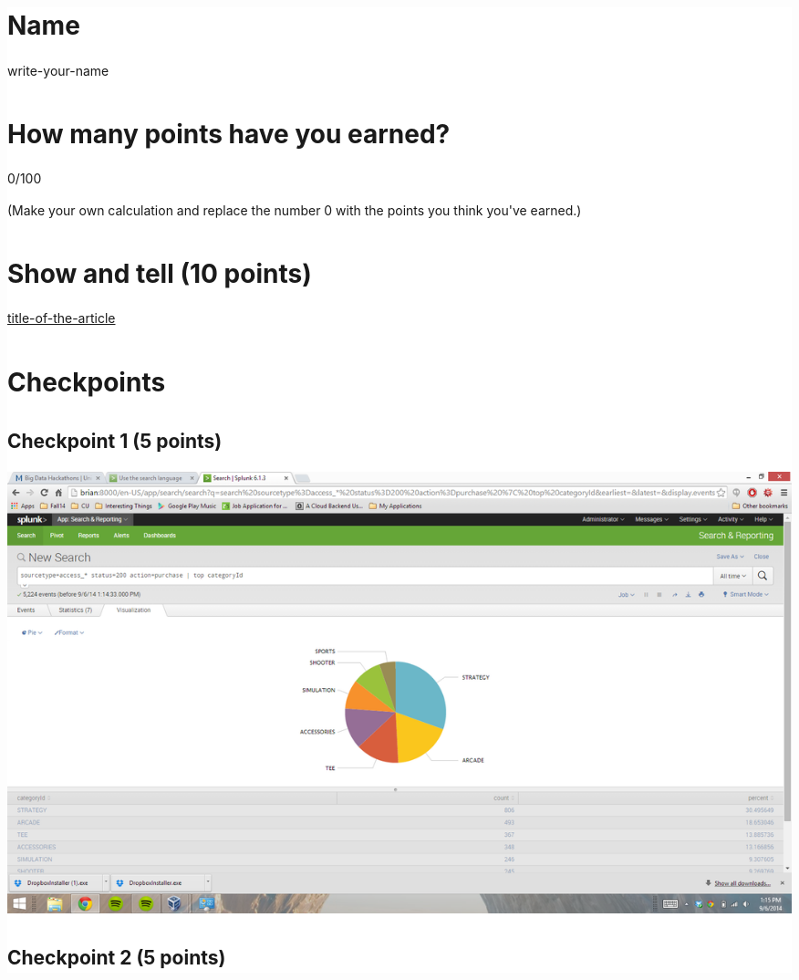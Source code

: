 # Name

write-your-name

# How many points have you earned?

0/100

(Make your own calculation and replace the number 0 with the points you think you've earned.)

# Show and tell (10 points)

[title-of-the-article](http://link-to-an-interesting-article-about-a-cool-use-of-arduino)

# Checkpoints

## Checkpoint 1 (5 points)

![image](Checkpoint1.png?raw=true)

## Checkpoint 2 (5 points)
